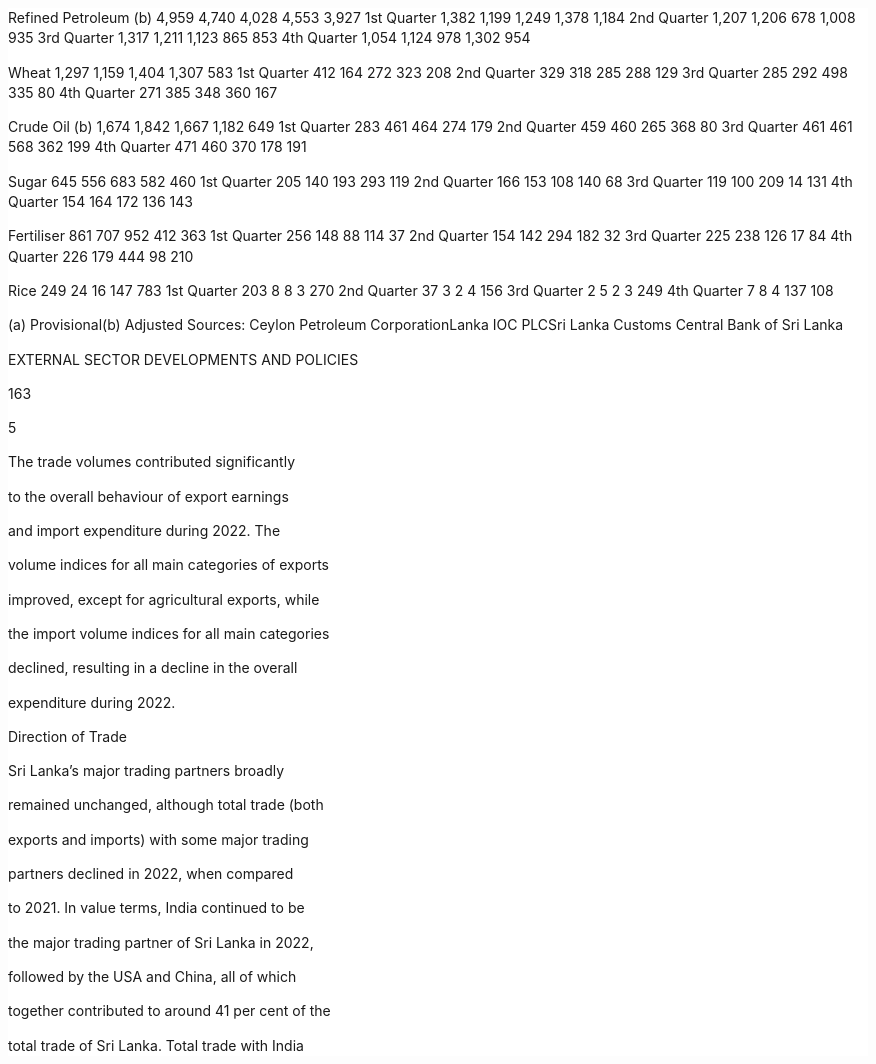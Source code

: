 Refined Petroleum (b) 4,959 4,740 4,028 4,553 3,927 1st Quarter 1,382 1,199 1,249 1,378 1,184 2nd Quarter 1,207 1,206 678 1,008 935 3rd Quarter 1,317 1,211 1,123 865 853 4th Quarter 1,054 1,124 978 1,302 954

Wheat 1,297 1,159 1,404 1,307 583 1st Quarter 412 164 272 323 208 2nd Quarter 329 318 285 288 129 3rd Quarter 285 292 498 335 80 4th Quarter 271 385 348 360 167

Crude Oil (b) 1,674 1,842 1,667 1,182 649 1st Quarter 283 461 464 274 179 2nd Quarter 459 460 265 368 80 3rd Quarter 461 461 568 362 199 4th Quarter 471 460 370 178 191

Sugar 645 556 683 582 460 1st Quarter 205 140 193 293 119 2nd Quarter 166 153 108 140 68 3rd Quarter 119 100 209 14 131 4th Quarter 154 164 172 136 143

Fertiliser 861 707 952 412 363 1st Quarter 256 148 88 114 37 2nd Quarter 154 142 294 182 32 3rd Quarter 225 238 126 17 84 4th Quarter 226 179 444 98 210

Rice 249 24 16 147 783 1st Quarter 203 8 8 3 270 2nd Quarter 37 3 2 4 156 3rd Quarter 2 5 2 3 249 4th Quarter 7 8 4 137 108

(a) Provisional(b) Adjusted Sources: Ceylon Petroleum CorporationLanka IOC PLCSri Lanka Customs Central Bank of Sri Lanka

EXTERNAL SECTOR DEVELOPMENTS AND POLICIES

163

5

The trade volumes contributed significantly

to the overall behaviour of export earnings

and import expenditure during 2022. The

volume indices for all main categories of exports

improved, except for agricultural exports, while

the import volume indices for all main categories

declined, resulting in a decline in the overall

expenditure during 2022.

Direction of Trade

Sri Lanka’s major trading partners broadly

remained unchanged, although total trade (both

exports and imports) with some major trading

partners declined in 2022, when compared

to 2021. In value terms, India continued to be

the major trading partner of Sri Lanka in 2022,

followed by the USA and China, all of which

together contributed to around 41 per cent of the

total trade of Sri Lanka. Total trade with India
